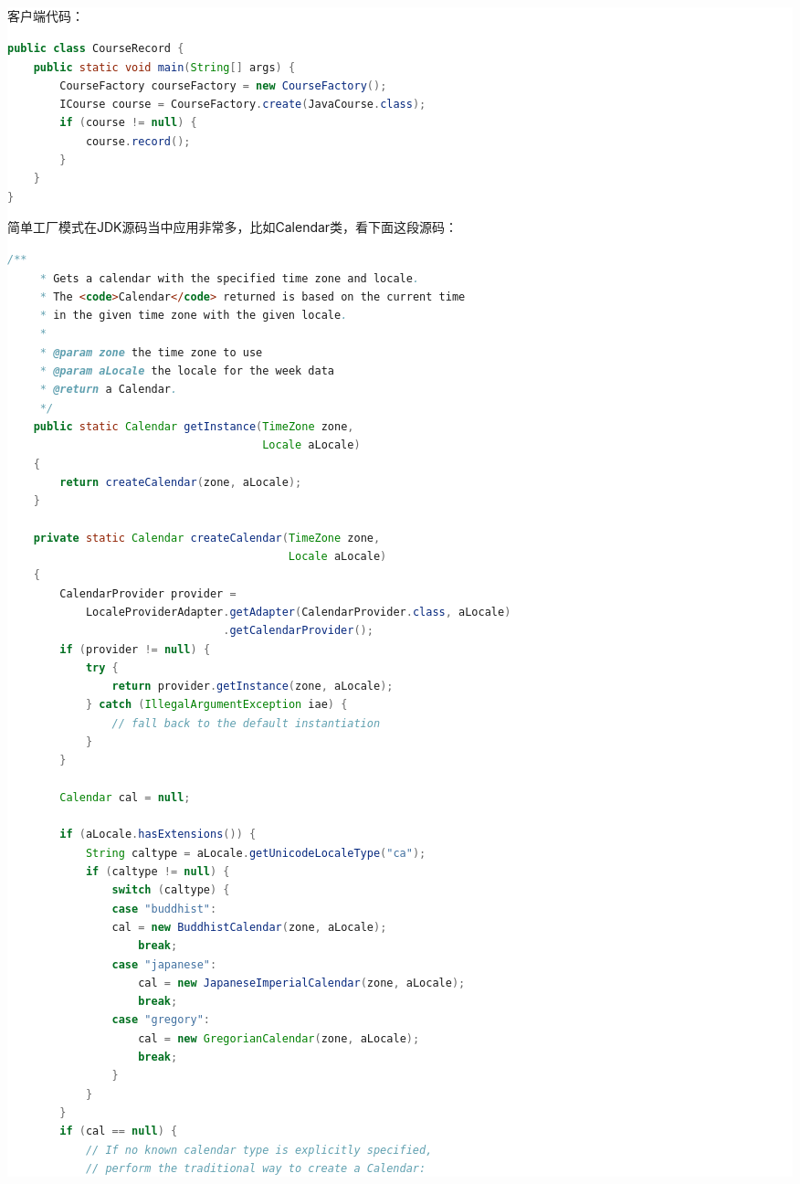 客户端代码：
```java
public class CourseRecord {
    public static void main(String[] args) {
        CourseFactory courseFactory = new CourseFactory();
        ICourse course = CourseFactory.create(JavaCourse.class);
        if (course != null) {
            course.record();
        }
    }
}
```

简单工厂模式在JDK源码当中应用非常多，比如Calendar类，看下面这段源码：
```java
/**
     * Gets a calendar with the specified time zone and locale.
     * The <code>Calendar</code> returned is based on the current time
     * in the given time zone with the given locale.
     *
     * @param zone the time zone to use
     * @param aLocale the locale for the week data
     * @return a Calendar.
     */
    public static Calendar getInstance(TimeZone zone,
                                       Locale aLocale)
    {
        return createCalendar(zone, aLocale);
    }

    private static Calendar createCalendar(TimeZone zone,
                                           Locale aLocale)
    {
        CalendarProvider provider =
            LocaleProviderAdapter.getAdapter(CalendarProvider.class, aLocale)
                                 .getCalendarProvider();
        if (provider != null) {
            try {
                return provider.getInstance(zone, aLocale);
            } catch (IllegalArgumentException iae) {
                // fall back to the default instantiation
            }
        }

        Calendar cal = null;

        if (aLocale.hasExtensions()) {
            String caltype = aLocale.getUnicodeLocaleType("ca");
            if (caltype != null) {
                switch (caltype) {
                case "buddhist":
                cal = new BuddhistCalendar(zone, aLocale);
                    break;
                case "japanese":
                    cal = new JapaneseImperialCalendar(zone, aLocale);
                    break;
                case "gregory":
                    cal = new GregorianCalendar(zone, aLocale);
                    break;
                }
            }
        }
        if (cal == null) {
            // If no known calendar type is explicitly specified,
            // perform the traditional way to create a Calendar:
```